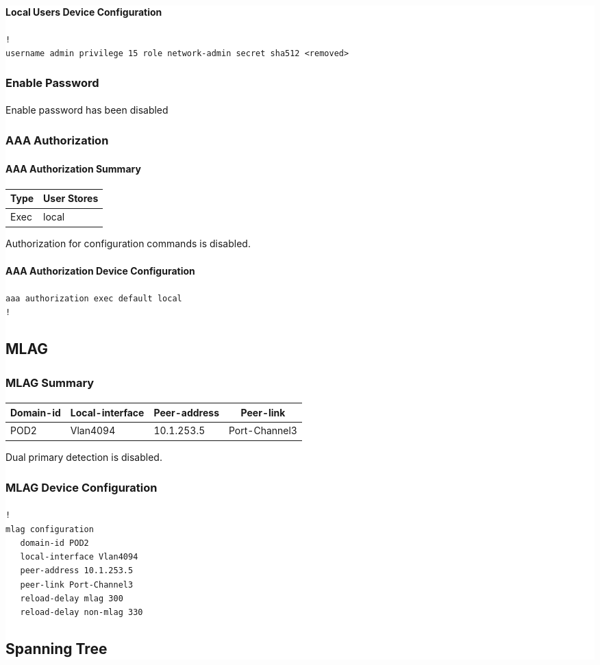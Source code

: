 #### Local Users Device Configuration

```eos
!
username admin privilege 15 role network-admin secret sha512 <removed>
```

### Enable Password

Enable password has been disabled

### AAA Authorization

#### AAA Authorization Summary

| Type | User Stores |
| ---- | ----------- |
| Exec | local |

Authorization for configuration commands is disabled.

#### AAA Authorization Device Configuration

```eos
aaa authorization exec default local
!
```

## MLAG

### MLAG Summary

| Domain-id | Local-interface | Peer-address | Peer-link |
| --------- | --------------- | ------------ | --------- |
| POD2 | Vlan4094 | 10.1.253.5 | Port-Channel3 |

Dual primary detection is disabled.

### MLAG Device Configuration

```eos
!
mlag configuration
   domain-id POD2
   local-interface Vlan4094
   peer-address 10.1.253.5
   peer-link Port-Channel3
   reload-delay mlag 300
   reload-delay non-mlag 330
```

## Spanning Tree
